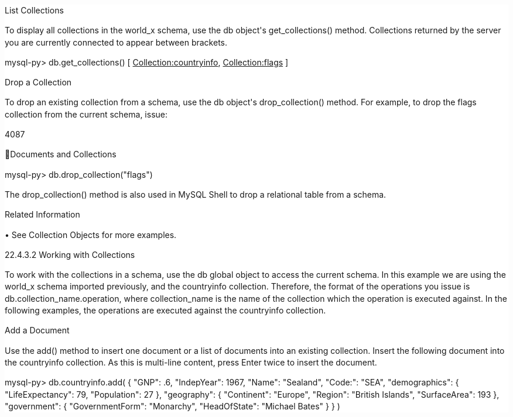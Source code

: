 List Collections

To display all collections in the world_x schema, use the db object's get_collections() method.
Collections returned by the server you are currently connected to appear between brackets.

mysql-py> db.get_collections()
[
    <Collection:countryinfo>,
    <Collection:flags>
]

Drop a Collection

To drop an existing collection from a schema, use the db object's drop_collection() method. For
example, to drop the flags collection from the current schema, issue:

4087

Documents and Collections

mysql-py> db.drop_collection("flags")

The drop_collection() method is also used in MySQL Shell to drop a relational table from a
schema.

Related Information

• See Collection Objects for more examples.

22.4.3.2 Working with Collections

To work with the collections in a schema, use the db global object to access the current schema. In this
example we are using the world_x schema imported previously, and the countryinfo collection.
Therefore, the format of the operations you issue is db.collection_name.operation, where
collection_name is the name of the collection which the operation is executed against. In the
following examples, the operations are executed against the countryinfo collection.

Add a Document

Use the add() method to insert one document or a list of documents into an existing collection. Insert
the following document into the countryinfo collection. As this is multi-line content, press Enter
twice to insert the document.

mysql-py> db.countryinfo.add(
 {
    "GNP": .6,
    "IndepYear": 1967,
    "Name": "Sealand",
    "Code:": "SEA",
    "demographics": {
        "LifeExpectancy": 79,
        "Population": 27
    },
    "geography": {
        "Continent": "Europe",
        "Region": "British Islands",
        "SurfaceArea": 193
    },
    "government": {
        "GovernmentForm": "Monarchy",
        "HeadOfState": "Michael Bates"
    }
  }
)
